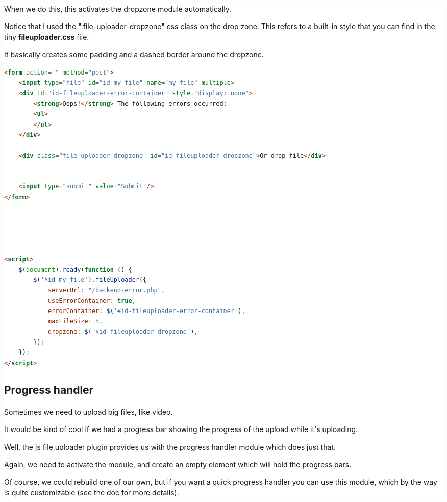 When we do this, this activates the dropzone module automatically.


Notice that I used the ".file-uploader-dropzone" css class on the drop zone.
This refers to a built-in style that you can find in the tiny **fileuploader.css** file.

It basically creates some padding and a dashed border around the dropzone.


```html
<form action="" method="post">
    <input type="file" id="id-my-file" name="my_file" multiple>
    <div id="id-fileuploader-error-container" style="display: none">
        <strong>Oops!</strong> The following errors occurred:
        <ul>
        </ul>
    </div>

    <div class="file-uploader-dropzone" id="id-fileuploader-dropzone">Or drop file</div>


    <input type="submit" value="Submit"/>
</form>





<script>
    $(document).ready(function () {
        $('#id-my-file').fileUploader({
            serverUrl: "/backend-error.php",
            useErrorContainer: true,
            errorContainer: $('#id-fileuploader-error-container'),
            maxFileSize: 5,
            dropzone: $("#id-fileuploader-dropzone"),
        });
    });
</script>
```


Progress handler
--------------
Sometimes we need to upload big files, like video.

It would be kind of cool if we had a progress bar showing the progress of the upload while it's uploading.

Well, the js file uploader plugin provides us with the progress handler module which does just that.

Again, we need to activate the module, and create an empty element which will hold the progress bars.

Of course, we could rebuild one of our own, but if you want a quick progress handler you can use this module,
which by the way is quite customizable (see the doc for more details).
